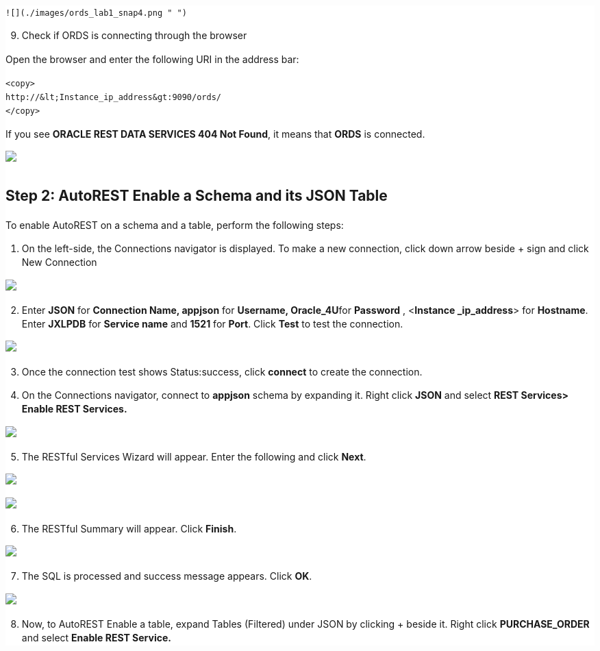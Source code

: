     ![](./images/ords_lab1_snap4.png " ") 

9. Check if ORDS is connecting through the browser

Open the browser and enter the following URI in the address bar:

````
<copy>
http://&lt;Instance_ip_address&gt:9090/ords/
</copy>
````

If you see **ORACLE REST DATA SERVICES 404 Not Found**, it means that **ORDS** is connected. 

   ![](./images/ords_lab1_snap5.png " ")

    
## Step 2: AutoREST Enable a Schema and its JSON Table

To enable AutoREST on a schema and a table, perform the following steps:
       
1. On the left-side, the Connections navigator is displayed. To make a new connection, click down arrow beside + sign and click New Connection
  
  ![](./images/ordsl1.png " ") 

2.	Enter **JSON** for **Connection Name, appjson** for **Username, Oracle_4U**for **Password** , 
&lt;**Instance _ip_address**&gt; for **Hostname**. Enter **JXLPDB** for **Service name** and **1521** for **Port**. Click **Test** to test the connection.

![](./images/ordsl2.png " ") 

3.	Once the connection test shows Status:success, click **connect** to create the connection.

4.	On the Connections navigator, connect to **appjson** schema by expanding it. Right click **JSON** and select **REST Services> Enable REST Services.**

![](./images/ordsl3.png " ") 

5.	The RESTful Services Wizard will appear. Enter the following and click **Next**.

![](./images/ordsl4.png " ") 


![](./images/ordsl5.png " ") 

6.	The RESTful Summary will appear. Click **Finish**.

![](./images/ordsl6.png " ") 

7.	The SQL is processed and success message appears. Click **OK**.

![](./images/ordsl7.png " ") 

8.	Now, to AutoREST Enable a table, expand Tables (Filtered) under JSON by clicking + beside it. Right click **PURCHASE_ORDER** and select **Enable REST Service.**
